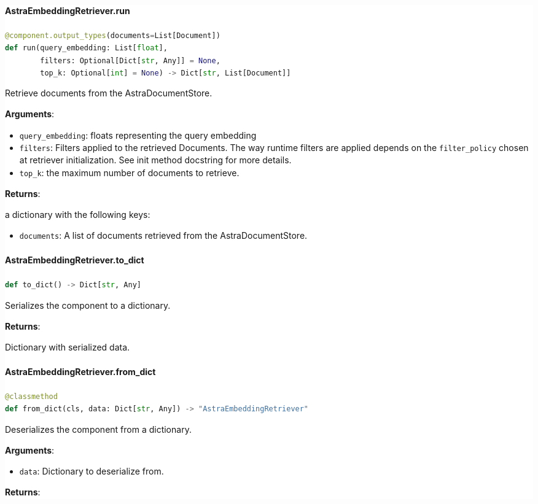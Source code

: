<a id="haystack_integrations.components.retrievers.astra.retriever.AstraEmbeddingRetriever.run"></a>

#### AstraEmbeddingRetriever.run

```python
@component.output_types(documents=List[Document])
def run(query_embedding: List[float],
        filters: Optional[Dict[str, Any]] = None,
        top_k: Optional[int] = None) -> Dict[str, List[Document]]
```

Retrieve documents from the AstraDocumentStore.

**Arguments**:

- `query_embedding`: floats representing the query embedding
- `filters`: Filters applied to the retrieved Documents. The way runtime filters are applied depends on
the `filter_policy` chosen at retriever initialization. See init method docstring for more
details.
- `top_k`: the maximum number of documents to retrieve.

**Returns**:

a dictionary with the following keys:
- `documents`: A list of documents retrieved from the AstraDocumentStore.

<a id="haystack_integrations.components.retrievers.astra.retriever.AstraEmbeddingRetriever.to_dict"></a>

#### AstraEmbeddingRetriever.to\_dict

```python
def to_dict() -> Dict[str, Any]
```

Serializes the component to a dictionary.

**Returns**:

Dictionary with serialized data.

<a id="haystack_integrations.components.retrievers.astra.retriever.AstraEmbeddingRetriever.from_dict"></a>

#### AstraEmbeddingRetriever.from\_dict

```python
@classmethod
def from_dict(cls, data: Dict[str, Any]) -> "AstraEmbeddingRetriever"
```

Deserializes the component from a dictionary.

**Arguments**:

- `data`: Dictionary to deserialize from.

**Returns**:
